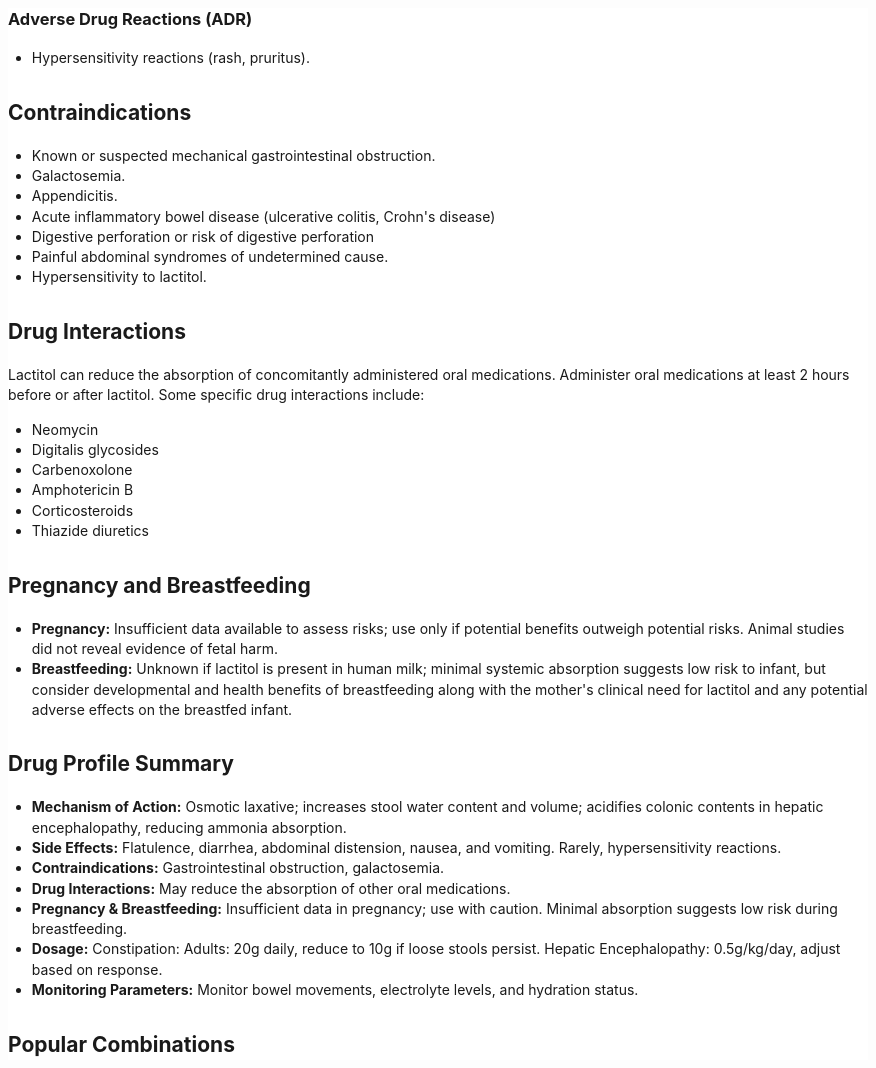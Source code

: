 ### **Adverse Drug Reactions (ADR)**

- Hypersensitivity reactions (rash, pruritus).


## **Contraindications**

- Known or suspected mechanical gastrointestinal obstruction.
- Galactosemia.
- Appendicitis.
- Acute inflammatory bowel disease (ulcerative colitis, Crohn's disease)
- Digestive perforation or risk of digestive perforation
- Painful abdominal syndromes of undetermined cause.
- Hypersensitivity to lactitol.

## **Drug Interactions**

Lactitol can reduce the absorption of concomitantly administered oral medications. Administer oral medications at least 2 hours before or after lactitol. Some specific drug interactions include:

- Neomycin
- Digitalis glycosides
- Carbenoxolone
- Amphotericin B
- Corticosteroids
- Thiazide diuretics


## **Pregnancy and Breastfeeding**

- **Pregnancy:** Insufficient data available to assess risks; use only if potential benefits outweigh potential risks. Animal studies did not reveal evidence of fetal harm.
- **Breastfeeding:**  Unknown if lactitol is present in human milk; minimal systemic absorption suggests low risk to infant, but consider developmental and health benefits of breastfeeding along with the mother's clinical need for lactitol and any potential adverse effects on the breastfed infant.


## **Drug Profile Summary**

- **Mechanism of Action:** Osmotic laxative; increases stool water content and volume; acidifies colonic contents in hepatic encephalopathy, reducing ammonia absorption.
- **Side Effects:** Flatulence, diarrhea, abdominal distension, nausea, and vomiting. Rarely, hypersensitivity reactions.
- **Contraindications:** Gastrointestinal obstruction, galactosemia.
- **Drug Interactions:** May reduce the absorption of other oral medications.
- **Pregnancy & Breastfeeding:** Insufficient data in pregnancy; use with caution.  Minimal absorption suggests low risk during breastfeeding.
- **Dosage:**  Constipation: Adults: 20g daily, reduce to 10g if loose stools persist. Hepatic Encephalopathy:  0.5g/kg/day, adjust based on response.
- **Monitoring Parameters:** Monitor bowel movements, electrolyte levels, and hydration status.

## **Popular Combinations**
